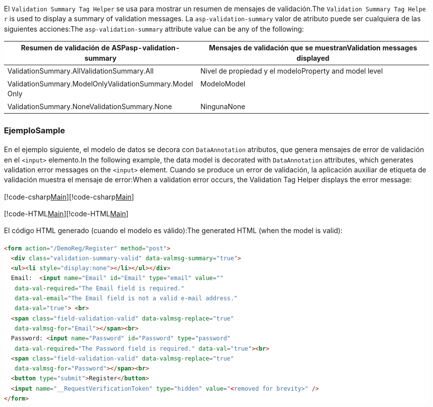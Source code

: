 <span data-ttu-id="960a3-278">El `Validation Summary Tag Helper` se usa para mostrar un resumen de mensajes de validación.</span><span class="sxs-lookup"><span data-stu-id="960a3-278">The `Validation Summary Tag Helper`  is used to display a summary of validation messages.</span></span> <span data-ttu-id="960a3-279">La `asp-validation-summary` valor de atributo puede ser cualquiera de las siguientes acciones:</span><span class="sxs-lookup"><span data-stu-id="960a3-279">The `asp-validation-summary` attribute value can be any of the following:</span></span>

|<span data-ttu-id="960a3-280">Resumen de validación de ASP</span><span class="sxs-lookup"><span data-stu-id="960a3-280">asp-validation-summary</span></span>|<span data-ttu-id="960a3-281">Mensajes de validación que se muestran</span><span class="sxs-lookup"><span data-stu-id="960a3-281">Validation messages displayed</span></span>|
|--- |--- |
|<span data-ttu-id="960a3-282">ValidationSummary.All</span><span class="sxs-lookup"><span data-stu-id="960a3-282">ValidationSummary.All</span></span>|<span data-ttu-id="960a3-283">Nivel de propiedad y el modelo</span><span class="sxs-lookup"><span data-stu-id="960a3-283">Property and model level</span></span>|
|<span data-ttu-id="960a3-284">ValidationSummary.ModelOnly</span><span class="sxs-lookup"><span data-stu-id="960a3-284">ValidationSummary.ModelOnly</span></span>|<span data-ttu-id="960a3-285">Modelo</span><span class="sxs-lookup"><span data-stu-id="960a3-285">Model</span></span>|
|<span data-ttu-id="960a3-286">ValidationSummary.None</span><span class="sxs-lookup"><span data-stu-id="960a3-286">ValidationSummary.None</span></span>|<span data-ttu-id="960a3-287">Ninguna</span><span class="sxs-lookup"><span data-stu-id="960a3-287">None</span></span>|

### <a name="sample"></a><span data-ttu-id="960a3-288">Ejemplo</span><span class="sxs-lookup"><span data-stu-id="960a3-288">Sample</span></span>

<span data-ttu-id="960a3-289">En el ejemplo siguiente, el modelo de datos se decora con `DataAnnotation` atributos, que genera mensajes de error de validación en el `<input>` elemento.</span><span class="sxs-lookup"><span data-stu-id="960a3-289">In the following example, the data model is decorated with `DataAnnotation` attributes, which generates validation error messages on the `<input>` element.</span></span>  <span data-ttu-id="960a3-290">Cuando se produce un error de validación, la aplicación auxiliar de etiqueta de validación muestra el mensaje de error:</span><span class="sxs-lookup"><span data-stu-id="960a3-290">When a validation error occurs, the Validation Tag Helper displays the error message:</span></span>

<span data-ttu-id="960a3-291">[!code-csharp[Main](working-with-forms/sample/final/ViewModels/RegisterViewModel.cs)]</span><span class="sxs-lookup"><span data-stu-id="960a3-291">[!code-csharp[Main](working-with-forms/sample/final/ViewModels/RegisterViewModel.cs)]</span></span>

<span data-ttu-id="960a3-292">[!code-HTML[Main](../../mvc/views/working-with-forms/sample/final/Views/Demo/RegisterValidation.cshtml?highlight=4,6,8&range=1-10)]</span><span class="sxs-lookup"><span data-stu-id="960a3-292">[!code-HTML[Main](../../mvc/views/working-with-forms/sample/final/Views/Demo/RegisterValidation.cshtml?highlight=4,6,8&range=1-10)]</span></span>

<span data-ttu-id="960a3-293">El código HTML generado (cuando el modelo es válido):</span><span class="sxs-lookup"><span data-stu-id="960a3-293">The generated HTML (when the model is valid):</span></span>



```HTML
<form action="/DemoReg/Register" method="post">
  <div class="validation-summary-valid" data-valmsg-summary="true">
  <ul><li style="display:none"></li></ul></div>
  Email:  <input name="Email" id="Email" type="email" value=""
   data-val-required="The Email field is required."
   data-val-email="The Email field is not a valid e-mail address."
   data-val="true"> <br>
  <span class="field-validation-valid" data-valmsg-replace="true"
   data-valmsg-for="Email"></span><br>
  Password: <input name="Password" id="Password" type="password"
   data-val-required="The Password field is required." data-val="true"><br>
  <span class="field-validation-valid" data-valmsg-replace="true"
   data-valmsg-for="Password"></span><br>
  <button type="submit">Register</button>
  <input name="__RequestVerificationToken" type="hidden" value="<removed for brevity>" />
</form>
```
